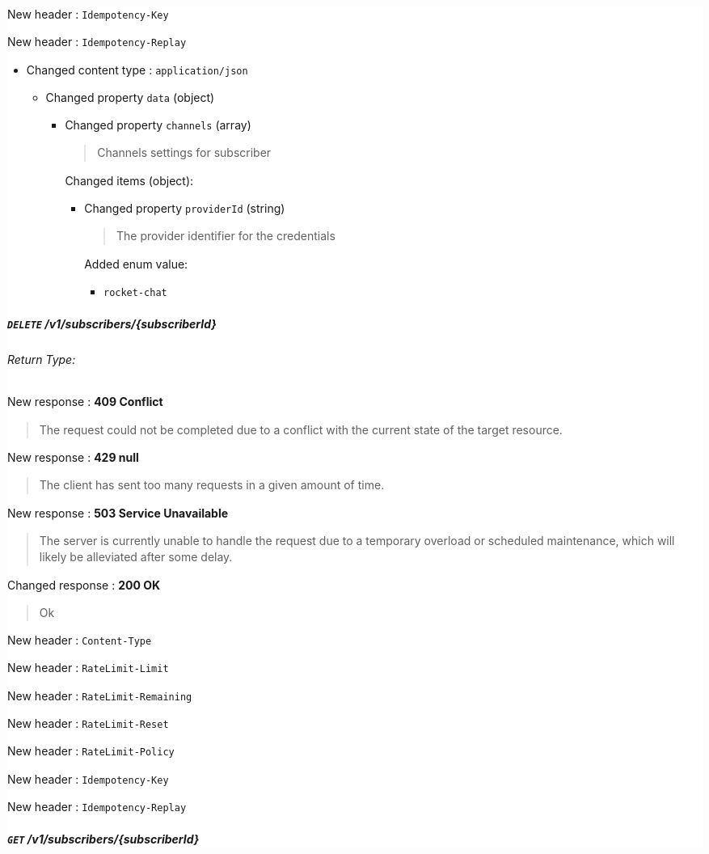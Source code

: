 
New header : `Idempotency-Key`


New header : `Idempotency-Replay`



* Changed content type : `application/json`

    * Changed property `data` (object)

        * Changed property `channels` (array)
            > Channels settings for subscriber


            Changed items (object):

            * Changed property `providerId` (string)
                > The provider identifier for the credentials


                Added enum value:

                * `rocket-chat`
##### `DELETE` /v1/subscribers/{subscriberId}


###### Return Type:

New response : **409 Conflict**
> The request could not be completed due to a conflict with the current state of the target resource.

New response : **429 null**
> The client has sent too many requests in a given amount of time.

New response : **503 Service Unavailable**
> The server is currently unable to handle the request due to a temporary overload or scheduled maintenance, which will likely be alleviated after some delay.

Changed response : **200 OK**
> Ok

New header : `Content-Type`


New header : `RateLimit-Limit`


New header : `RateLimit-Remaining`


New header : `RateLimit-Reset`


New header : `RateLimit-Policy`


New header : `Idempotency-Key`


New header : `Idempotency-Replay`


##### `GET` /v1/subscribers/{subscriberId}
